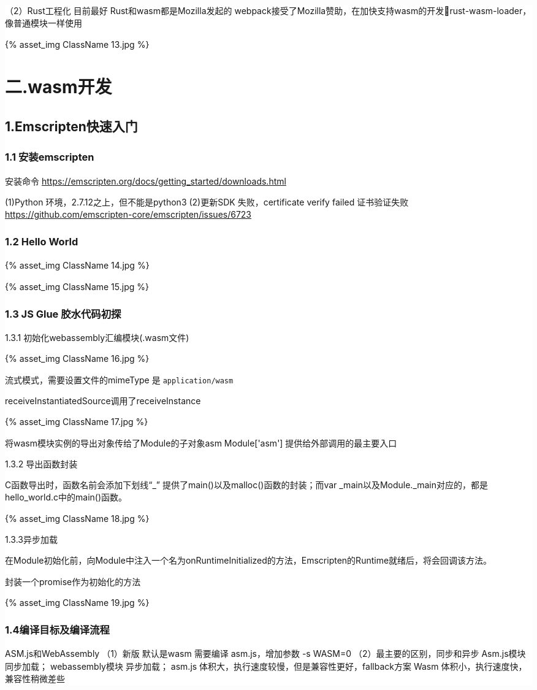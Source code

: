 （2）Rust工程化 目前最好
Rust和wasm都是Mozilla发起的
webpack接受了Mozilla赞助，在加快支持wasm的开发rust-wasm-loader，像普通模块一样使用

{% asset_img ClassName 13.jpg  %}

# 二.wasm开发

## 1.Emscripten快速入门

### 1.1 安装emscripten
安装命令
https://emscripten.org/docs/getting_started/downloads.html

(1)Python 环境，2.7.12之上，但不能是python3
(2)更新SDK 失败，certificate verify failed 证书验证失败
https://github.com/emscripten-core/emscripten/issues/6723

### 1.2 Hello World

{% asset_img ClassName 14.jpg  %}

{% asset_img ClassName 15.jpg  %}

### 1.3 JS Glue 胶水代码初探

1.3.1 初始化webassembly汇编模块(.wasm文件)

{% asset_img ClassName 16.jpg  %}

流式模式，需要设置文件的mimeType 是 `application/wasm`

receiveInstantiatedSource调用了receiveInstance

{% asset_img ClassName 17.jpg  %}

将wasm模块实例的导出对象传给了Module的子对象asm
Module['asm'] 提供给外部调用的最主要入口

1.3.2 导出函数封装

C函数导出时，函数名前会添加下划线“_”
提供了main()以及malloc()函数的封装；而var _main以及Module._main对应的，都是hello_world.c中的main()函数。

{% asset_img ClassName 18.jpg  %}

1.3.3异步加载

在Module初始化前，向Module中注入一个名为onRuntimeInitialized的方法，Emscripten的Runtime就绪后，将会回调该方法。

封装一个promise作为初始化的方法

{% asset_img ClassName 19.jpg  %}

### 1.4编译目标及编译流程
ASM.js和WebAssembly
（1）新版 默认是wasm
需要编译 asm.js，增加参数 -s WASM=0
（2）最主要的区别，同步和异步
Asm.js模块 同步加载；
webassembly模块 异步加载；
asm.js 体积大，执行速度较慢，但是兼容性更好，fallback方案
Wasm 体积小，执行速度快，兼容性稍微差些
